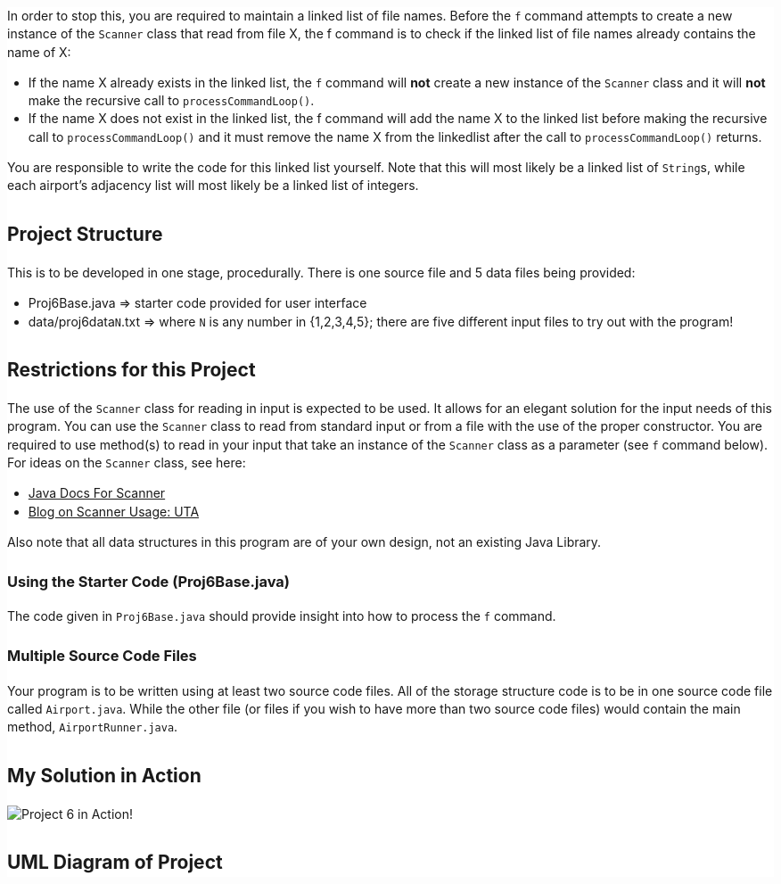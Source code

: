 In order to stop this, you are required to maintain a linked list of file names.  Before the `f` command attempts to create a new instance of the `Scanner` class that read from file X, the f command is to check if the linked list of file names already contains the name of X:

- If the name X already exists in the linked list, the `f` command will __not__ create a new instance of the `Scanner` class and it will __not__ make the recursive call to `processCommandLoop()`.
- If the name X does not exist in the linked list, the f command will add the name X to the linked list before making the recursive call to `processCommandLoop()` and it must remove the name X from the linkedlist after the call to `processCommandLoop()` returns.

You are responsible to write the code for this linked list yourself. Note that this will most likely be a linked list of `String`s, while each airport’s adjacency list will most likely be a linked list of integers.

## Project Structure

This is to be developed in one stage, procedurally. There is one source file and 5 data files being provided:

- Proj6Base.java => starter code provided for user interface
- data/proj6data`N`.txt => where `N` is any number in {1,2,3,4,5}; there are five different input files to try out with the program!

## Restrictions for this Project

The use of the `Scanner` class for reading in input is expected to be used. It allows for an elegant solution for the input needs of this program. You can use the `Scanner` class to read from standard input or from a file with the use of the proper constructor. You are required to use method(s) to read in your input that take an instance of the `Scanner` class as a parameter (see `f` command below). For ideas on the `Scanner` class, see here:

- [Java Docs For Scanner](https://docs.oracle.com/en/java/javase/11/docs/api/java.base/java/util/Scanner.html)
- [Blog on Scanner Usage: UTA](https://www.cs.utexas.edu/users/ndale/Scanner.html)

Also note that all data structures in this program are of your own design, not an existing Java Library.

### Using the Starter Code (Proj6Base.java)

The code given in `Proj6Base.java` should provide insight into how to process the `f` command.

### Multiple Source Code Files

Your program is to be written using at least two source code files. All of the storage structure code is to be in one source code file called `Airport.java`. While the other file (or files if you wish to have more than two source code files) would contain the main method, `AirportRunner.java`.

## My Solution in Action

![Project 6 in Action!](img/runningProject6.gif)

## UML Diagram of Project
